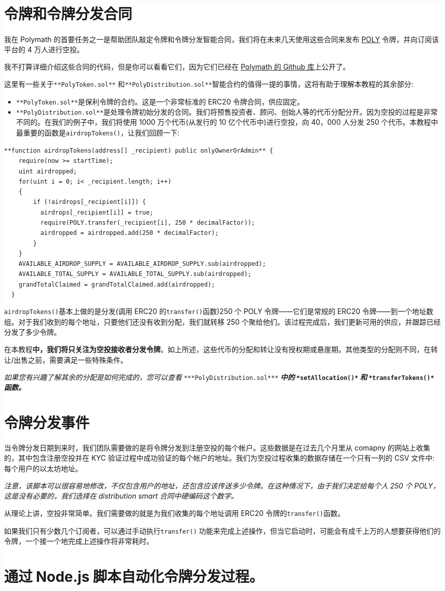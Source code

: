 # 令牌和令牌分发合同

我在 Polymath 的首要任务之一是帮助团队敲定令牌和令牌分发智能合同，我们将在未来几天使用这些合同来发布 [POLY](https://hackernoon.com/tagged/poly) 令牌，并向订阅该平台的 4 万人进行空投。

我不打算详细介绍这些合同的代码，但是你可以看看它们，因为它们已经在 [Polymath 的 Github 库](https://github.com/PolymathNetwork/polymath-token-distribution)上公开了。

这里有一些关于`**PolyToken.sol**` 和`**PolyDistribution.sol**`智能合约的值得一提的事情，这将有助于理解本教程的其余部分:

*   `**PolyToken.sol**`是保利令牌的合约。这是一个非常标准的 ERC20 令牌合同，供应固定。
*   `**PolyDistribution.sol**`是处理令牌初始分发的合同。我们将预售投资者、顾问、创始人等的代币分配分开。因为空投的过程是非常不同的。在我们的例子中，我们将使用 1000 万个代币(从发行的 10 亿个代币中)进行空投，向 40，000 人分发 250 个代币。本教程中最重要的函数是`airdropTokens()`，让我们回顾一下:

```
**function airdropTokens(address[] _recipient) public onlyOwnerOrAdmin** {
    require(now >= startTime);
    uint airdropped;
    for(uint i = 0; i< _recipient.length; i++)
    {
        if (!airdrops[_recipient[i]]) {
          airdrops[_recipient[i]] = true;
          require(POLY.transfer(_recipient[i], 250 * decimalFactor));
          airdropped = airdropped.add(250 * decimalFactor);
        }
    }
    AVAILABLE_AIRDROP_SUPPLY = AVAILABLE_AIRDROP_SUPPLY.sub(airdropped);
    AVAILABLE_TOTAL_SUPPLY = AVAILABLE_TOTAL_SUPPLY.sub(airdropped);
    grandTotalClaimed = grandTotalClaimed.add(airdropped);
  }
```

`airdropTokens()`基本上做的是分发(调用 ERC20 的`transfer()`函数)250 个 POLY 令牌——它们是常规的 ERC20 令牌——到一个地址数组。对于我们收到的每个地址，只要他们还没有收到分配，我们就转移 250 个聚给他们。该过程完成后，我们更新可用的供应，并跟踪已经分发了多少令牌。

在本教程**中，我们将只关注为空投接收者分发令牌**。如上所述，这些代币的分配和转让没有授权期或悬崖期。其他类型的分配则不同，在转让/出售之前，需要满足一些特殊条件。

*如果您有兴趣了解其余的分配是如何完成的，您可以查看* `***PolyDistribution.sol***` ***中的* `*setAllocation()*` *和* `*transferTokens()*` *函数。***

# 令牌分发事件

当令牌分发日期到来时，我们团队需要做的是将令牌分发到注册空投的每个帐户。这些数据是在过去几个月里从 comapny 的网站上收集的，其中包含注册空投并在 KYC 验证过程中成功验证的每个帐户的地址。我们为空投过程收集的数据存储在一个只有一列的 CSV 文件中:每个用户的以太坊地址。

*注意，该脚本可以很容易地修改，不仅包含用户的地址，还包含应该传送多少令牌。在这种情况下，由于我们决定给每个人 250 个 POLY，这是没有必要的，我们选择在 distribution smart 合同中硬编码这个数字。*

从理论上讲，空投非常简单。我们需要做的就是为我们收集的每个地址调用 ERC20 令牌的`transfer()`函数。

如果我们只有少数几个订阅者，可以通过手动执行`transfer()` 功能来完成上述操作，但当它启动时，可能会有成千上万的人想要获得他们的令牌，一个接一个地完成上述操作将非常耗时。

# 通过 Node.js 脚本自动化令牌分发过程。

